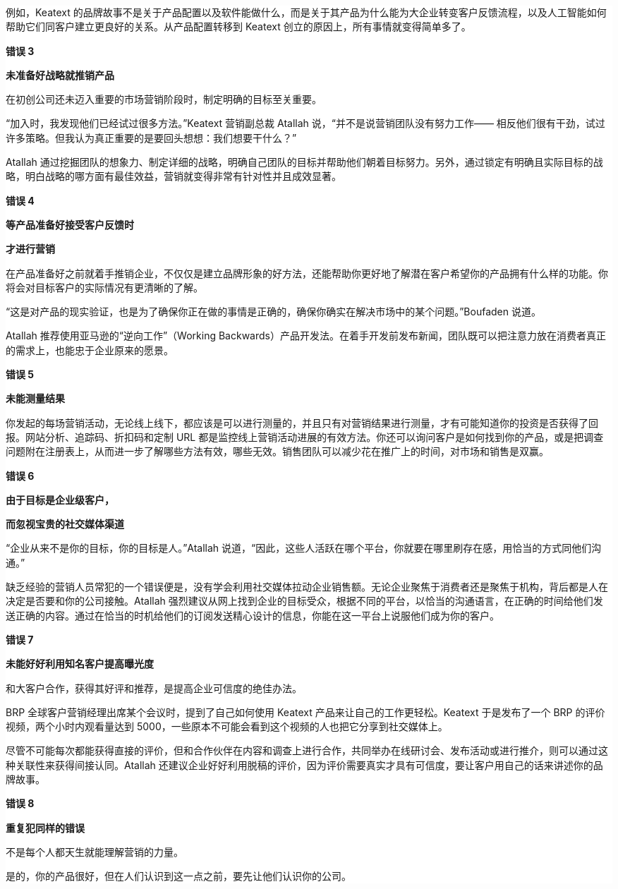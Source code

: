 例如，Keatext 的品牌故事不是关于产品配置以及软件能做什么，而是关于其产品为什么能为大企业转变客户反馈流程，以及人工智能如何帮助它们同客户建立更良好的关系。从产品配置转移到 Keatext 创立的原因上，所有事情就变得简单多了。

**错误 3**

**未准备好战略就推销产品**

在初创公司还未迈入重要的市场营销阶段时，制定明确的目标至关重要。

“加入时，我发现他们已经试过很多方法。”Keatext 营销副总裁 Atallah 说，“并不是说营销团队没有努力工作—— 相反他们很有干劲，试过许多策略。但我认为真正重要的是要回头想想：我们想要干什么？”

Atallah 通过挖掘团队的想象力、制定详细的战略，明确自己团队的目标并帮助他们朝着目标努力。另外，通过锁定有明确且实际目标的战略，明白战略的哪方面有最佳效益，营销就变得非常有针对性并且成效显著。

**错误 4**

**等产品准备好接受客户反馈时**

**才进行营销**

在产品准备好之前就着手推销企业，不仅仅是建立品牌形象的好方法，还能帮助你更好地了解潜在客户希望你的产品拥有什么样的功能。你将会对目标客户的实际情况有更清晰的了解。

“这是对产品的现实验证，也是为了确保你正在做的事情是正确的，确保你确实在解决市场中的某个问题。”Boufaden 说道。

Atallah 推荐使用亚马逊的“逆向工作”（Working Backwards）产品开发法。在着手开发前发布新闻，团队既可以把注意力放在消费者真正的需求上，也能忠于企业原来的愿景。

**错误 5**

**未能测量结果**

你发起的每场营销活动，无论线上线下，都应该是可以进行测量的，并且只有对营销结果进行测量，才有可能知道你的投资是否获得了回报。网站分析、追踪码、折扣码和定制 URL 都是监控线上营销活动进展的有效方法。你还可以询问客户是如何找到你的产品，或是把调查问题附在注册表上，从而进一步了解哪些方法有效，哪些无效。销售团队可以减少花在推广上的时间，对市场和销售是双赢。

**错误 6**

**由于目标是企业级客户，**

**而忽视宝贵的社交媒体渠道**

“企业从来不是你的目标，你的目标是人。”Atallah 说道，“因此，这些人活跃在哪个平台，你就要在哪里刷存在感，用恰当的方式同他们沟通。”

缺乏经验的营销人员常犯的一个错误便是，没有学会利用社交媒体拉动企业销售额。无论企业聚焦于消费者还是聚焦于机构，背后都是人在决定是否要和你的公司接触。Atallah 强烈建议从网上找到企业的目标受众，根据不同的平台，以恰当的沟通语言，在正确的时间给他们发送正确的内容。通过在恰当的时机给他们的订阅发送精心设计的信息，你能在这一平台上说服他们成为你的客户。

**错误 7**

**未能好好利用知名客户提高曝光度**

和大客户合作，获得其好评和推荐，是提高企业可信度的绝佳办法。

BRP 全球客户营销经理出席某个会议时，提到了自己如何使用 Keatext 产品来让自己的工作更轻松。Keatext 于是发布了一个 BRP 的评价视频，两个小时内观看量达到 5000，一些原本不可能会看到这个视频的人也把它分享到社交媒体上。

尽管不可能每次都能获得直接的评价，但和合作伙伴在内容和调查上进行合作，共同举办在线研讨会、发布活动或进行推介，则可以通过这种关联性来获得间接认同。Atallah 还建议企业好好利用脱稿的评价，因为评价需要真实才具有可信度，要让客户用自己的话来讲述你的品牌故事。

**错误 8**

**重复犯同样的错误**

不是每个人都天生就能理解营销的力量。

是的，你的产品很好，但在人们认识到这一点之前，要先让他们认识你的公司。
